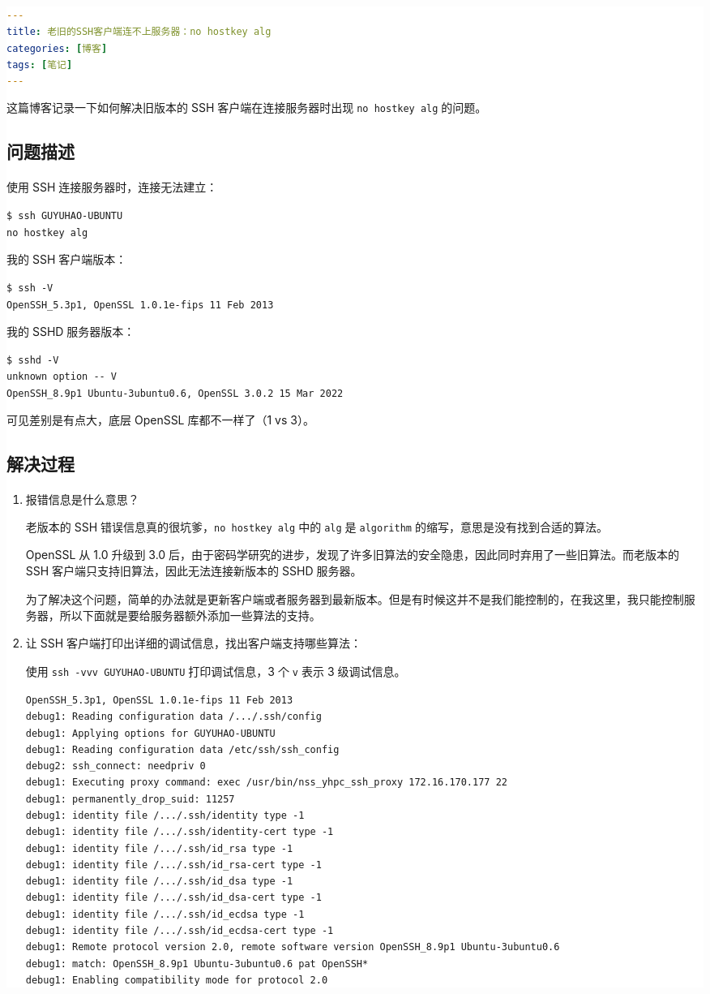 ```yaml
---
title: 老旧的SSH客户端连不上服务器：no hostkey alg
categories: [博客]
tags: [笔记]
---
```


这篇博客记录一下如何解决旧版本的 SSH 客户端在连接服务器时出现 `no hostkey alg` 的问题。

## 问题描述

使用 SSH 连接服务器时，连接无法建立：

```
$ ssh GUYUHAO-UBUNTU
no hostkey alg
```

我的 SSH 客户端版本：

```
$ ssh -V
OpenSSH_5.3p1, OpenSSL 1.0.1e-fips 11 Feb 2013
```

我的 SSHD 服务器版本：

```
$ sshd -V
unknown option -- V
OpenSSH_8.9p1 Ubuntu-3ubuntu0.6, OpenSSL 3.0.2 15 Mar 2022
```

可见差别是有点大，底层 OpenSSL 库都不一样了（1 vs 3）。

## 解决过程

1. 报错信息是什么意思？

   老版本的 SSH 错误信息真的很坑爹，`no hostkey alg` 中的 `alg` 是 `algorithm` 的缩写，意思是没有找到合适的算法。

   OpenSSL 从 1.0 升级到 3.0 后，由于密码学研究的进步，发现了许多旧算法的安全隐患，因此同时弃用了一些旧算法。而老版本的 SSH 客户端只支持旧算法，因此无法连接新版本的 SSHD 服务器。

   为了解决这个问题，简单的办法就是更新客户端或者服务器到最新版本。但是有时候这并不是我们能控制的，在我这里，我只能控制服务器，所以下面就是要给服务器额外添加一些算法的支持。

2. 让 SSH 客户端打印出详细的调试信息，找出客户端支持哪些算法：

   使用 `ssh -vvv GUYUHAO-UBUNTU` 打印调试信息，3 个 `v` 表示 3 级调试信息。

   ```
   OpenSSH_5.3p1, OpenSSL 1.0.1e-fips 11 Feb 2013
   debug1: Reading configuration data /.../.ssh/config
   debug1: Applying options for GUYUHAO-UBUNTU
   debug1: Reading configuration data /etc/ssh/ssh_config
   debug2: ssh_connect: needpriv 0
   debug1: Executing proxy command: exec /usr/bin/nss_yhpc_ssh_proxy 172.16.170.177 22
   debug1: permanently_drop_suid: 11257
   debug1: identity file /.../.ssh/identity type -1
   debug1: identity file /.../.ssh/identity-cert type -1
   debug1: identity file /.../.ssh/id_rsa type -1
   debug1: identity file /.../.ssh/id_rsa-cert type -1
   debug1: identity file /.../.ssh/id_dsa type -1
   debug1: identity file /.../.ssh/id_dsa-cert type -1
   debug1: identity file /.../.ssh/id_ecdsa type -1
   debug1: identity file /.../.ssh/id_ecdsa-cert type -1
   debug1: Remote protocol version 2.0, remote software version OpenSSH_8.9p1 Ubuntu-3ubuntu0.6
   debug1: match: OpenSSH_8.9p1 Ubuntu-3ubuntu0.6 pat OpenSSH*
   debug1: Enabling compatibility mode for protocol 2.0
   ```